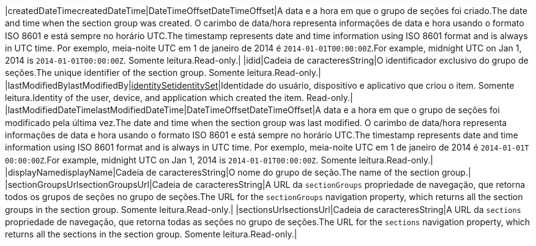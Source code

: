 |<span data-ttu-id="950e0-118">createdDateTime</span><span class="sxs-lookup"><span data-stu-id="950e0-118">createdDateTime</span></span>|<span data-ttu-id="950e0-119">DateTimeOffset</span><span class="sxs-lookup"><span data-stu-id="950e0-119">DateTimeOffset</span></span>|<span data-ttu-id="950e0-120">A data e a hora em que o grupo de seções foi criado.</span><span class="sxs-lookup"><span data-stu-id="950e0-120">The date and time when the section group was created.</span></span> <span data-ttu-id="950e0-121">O carimbo de data/hora representa informações de data e hora usando o formato ISO 8601 e está sempre no horário UTC.</span><span class="sxs-lookup"><span data-stu-id="950e0-121">The timestamp represents date and time information using ISO 8601 format and is always in UTC time.</span></span> <span data-ttu-id="950e0-122">Por exemplo, meia-noite UTC em 1 de janeiro de 2014 é `2014-01-01T00:00:00Z`.</span><span class="sxs-lookup"><span data-stu-id="950e0-122">For example, midnight UTC on Jan 1, 2014 is `2014-01-01T00:00:00Z`.</span></span> <span data-ttu-id="950e0-123">Somente leitura.</span><span class="sxs-lookup"><span data-stu-id="950e0-123">Read-only.</span></span>|
|<span data-ttu-id="950e0-124">id</span><span class="sxs-lookup"><span data-stu-id="950e0-124">id</span></span>|<span data-ttu-id="950e0-125">Cadeia de caracteres</span><span class="sxs-lookup"><span data-stu-id="950e0-125">String</span></span>|<span data-ttu-id="950e0-126">O identificador exclusivo do grupo de seções.</span><span class="sxs-lookup"><span data-stu-id="950e0-126">The unique identifier of the section group.</span></span> <span data-ttu-id="950e0-127">Somente leitura.</span><span class="sxs-lookup"><span data-stu-id="950e0-127">Read-only.</span></span>|
|<span data-ttu-id="950e0-128">lastModifiedBy</span><span class="sxs-lookup"><span data-stu-id="950e0-128">lastModifiedBy</span></span>|[<span data-ttu-id="950e0-129">identitySet</span><span class="sxs-lookup"><span data-stu-id="950e0-129">identitySet</span></span>](identityset.md)|<span data-ttu-id="950e0-p106">Identidade do usuário, dispositivo e aplicativo que criou o item. Somente leitura.</span><span class="sxs-lookup"><span data-stu-id="950e0-p106">Identity of the user, device, and application which created the item. Read-only.</span></span>|
|<span data-ttu-id="950e0-132">lastModifiedDateTime</span><span class="sxs-lookup"><span data-stu-id="950e0-132">lastModifiedDateTime</span></span>|<span data-ttu-id="950e0-133">DateTimeOffset</span><span class="sxs-lookup"><span data-stu-id="950e0-133">DateTimeOffset</span></span>|<span data-ttu-id="950e0-134">A data e a hora em que o grupo de seções foi modificado pela última vez.</span><span class="sxs-lookup"><span data-stu-id="950e0-134">The date and time when the section group was last modified.</span></span> <span data-ttu-id="950e0-135">O carimbo de data/hora representa informações de data e hora usando o formato ISO 8601 e está sempre no horário UTC.</span><span class="sxs-lookup"><span data-stu-id="950e0-135">The timestamp represents date and time information using ISO 8601 format and is always in UTC time.</span></span> <span data-ttu-id="950e0-136">Por exemplo, meia-noite UTC em 1 de janeiro de 2014 é `2014-01-01T00:00:00Z`.</span><span class="sxs-lookup"><span data-stu-id="950e0-136">For example, midnight UTC on Jan 1, 2014 is `2014-01-01T00:00:00Z`.</span></span> <span data-ttu-id="950e0-137">Somente leitura.</span><span class="sxs-lookup"><span data-stu-id="950e0-137">Read-only.</span></span>|
|<span data-ttu-id="950e0-138">displayName</span><span class="sxs-lookup"><span data-stu-id="950e0-138">displayName</span></span>|<span data-ttu-id="950e0-139">Cadeia de caracteres</span><span class="sxs-lookup"><span data-stu-id="950e0-139">String</span></span>|<span data-ttu-id="950e0-140">O nome do grupo de seção.</span><span class="sxs-lookup"><span data-stu-id="950e0-140">The name of the section group.</span></span>|
|<span data-ttu-id="950e0-141">sectionGroupsUrl</span><span class="sxs-lookup"><span data-stu-id="950e0-141">sectionGroupsUrl</span></span>|<span data-ttu-id="950e0-142">Cadeia de caracteres</span><span class="sxs-lookup"><span data-stu-id="950e0-142">String</span></span>|<span data-ttu-id="950e0-143">A URL da `sectionGroups` propriedade de navegação, que retorna todos os grupos de seções no grupo de seções.</span><span class="sxs-lookup"><span data-stu-id="950e0-143">The URL for the `sectionGroups` navigation property, which returns all the section groups in the section group.</span></span> <span data-ttu-id="950e0-144">Somente leitura.</span><span class="sxs-lookup"><span data-stu-id="950e0-144">Read-only.</span></span>|
|<span data-ttu-id="950e0-145">sectionsUrl</span><span class="sxs-lookup"><span data-stu-id="950e0-145">sectionsUrl</span></span>|<span data-ttu-id="950e0-146">Cadeia de caracteres</span><span class="sxs-lookup"><span data-stu-id="950e0-146">String</span></span>|<span data-ttu-id="950e0-147">A URL da `sections` propriedade de navegação, que retorna todas as seções no grupo de seções.</span><span class="sxs-lookup"><span data-stu-id="950e0-147">The URL for the `sections` navigation property, which returns all the sections in the section group.</span></span> <span data-ttu-id="950e0-148">Somente leitura.</span><span class="sxs-lookup"><span data-stu-id="950e0-148">Read-only.</span></span>|